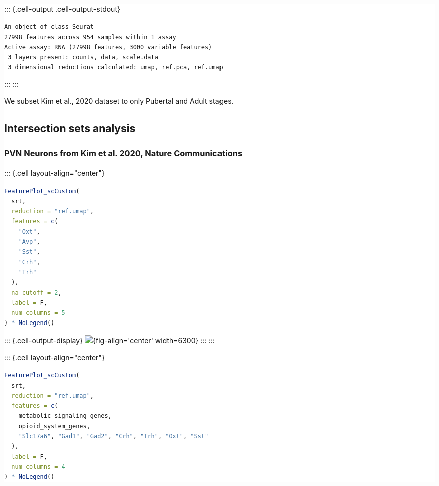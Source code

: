 ::: {.cell-output .cell-output-stdout}
```
An object of class Seurat 
27998 features across 954 samples within 1 assay 
Active assay: RNA (27998 features, 3000 variable features)
 3 layers present: counts, data, scale.data
 3 dimensional reductions calculated: umap, ref.pca, ref.umap
```
:::
:::


We subset Kim et al., 2020 dataset to only Pubertal and Adult stages.

## Intersection sets analysis

### PVN Neurons from Kim et al. 2020, Nature Communications


::: {.cell layout-align="center"}

```{.r .cell-code}
FeaturePlot_scCustom(
  srt,
  reduction = "ref.umap",
  features = c(
    "Oxt",
    "Avp",
    "Sst",
    "Crh",
    "Trh"
  ),
  na_cutoff = 2,
  label = F,
  num_columns = 5
) * NoLegend()
```

::: {.cell-output-display}
![](02-endo-metabopioids_files/figure-html/plot-kim2020-pvn-feature-np-split-by-stages-1.png){fig-align='center' width=6300}
:::
:::

::: {.cell layout-align="center"}

```{.r .cell-code}
FeaturePlot_scCustom(
  srt,
  reduction = "ref.umap",
  features = c(
    metabolic_signaling_genes,
    opioid_system_genes,
    "Slc17a6", "Gad1", "Gad2", "Crh", "Trh", "Oxt", "Sst"
  ),
  label = F,
  num_columns = 4
) * NoLegend()
```
